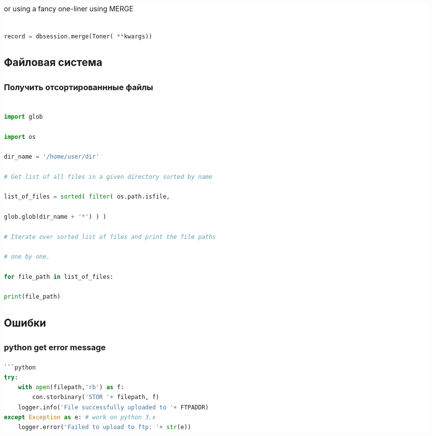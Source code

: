 or using a fancy one-liner using MERGE

```python

record = dbsession.merge(Toner( **kwargs))

```

## Файловая система

### Получить отсортированнные файлы

```python

import glob

import os

dir_name = '/home/user/dir'

# Get list of all files in a given directory sorted by name

list_of_files = sorted( filter( os.path.isfile,

glob.glob(dir_name + '*') ) )

# Iterate over sorted list of files and print the file paths

# one by one.

for file_path in list_of_files:

print(file_path)

```

## Ошибки

### python get error message

```python
```python
try:
    with open(filepath,'rb') as f:
        con.storbinary('STOR '+ filepath, f)
    logger.info('File successfully uploaded to '+ FTPADDR)
except Exception as e: # work on python 3.x
    logger.error('Failed to upload to ftp: '+ str(e))
```
```